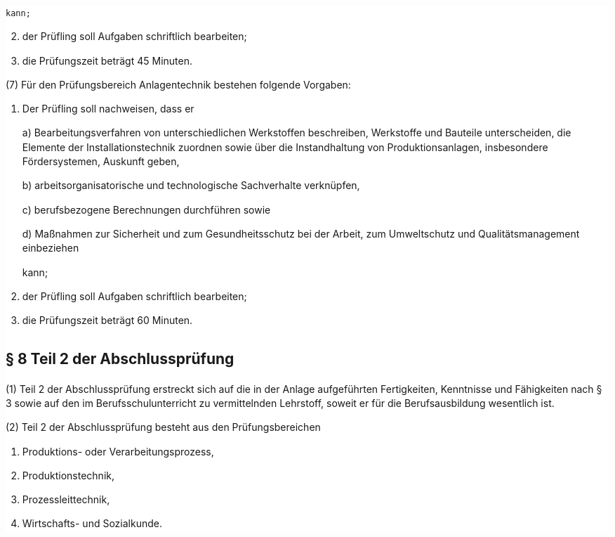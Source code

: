

    kann;


2.  der Prüfling soll Aufgaben schriftlich bearbeiten;


3.  die Prüfungszeit beträgt 45 Minuten.




(7) Für den Prüfungsbereich Anlagentechnik bestehen folgende Vorgaben:

1.  Der Prüfling soll nachweisen, dass er

    a)  Bearbeitungsverfahren von unterschiedlichen Werkstoffen beschreiben,
        Werkstoffe und Bauteile unterscheiden, die Elemente der
        Installationstechnik zuordnen sowie über die Instandhaltung von
        Produktionsanlagen, insbesondere Fördersystemen, Auskunft geben,


    b)  arbeitsorganisatorische und technologische Sachverhalte verknüpfen,


    c)  berufsbezogene Berechnungen durchführen sowie


    d)  Maßnahmen zur Sicherheit und zum Gesundheitsschutz bei der Arbeit, zum
        Umweltschutz und Qualitätsmanagement einbeziehen



    kann;


2.  der Prüfling soll Aufgaben schriftlich bearbeiten;


3.  die Prüfungszeit beträgt 60 Minuten.





## § 8 Teil 2 der Abschlussprüfung

(1) Teil 2 der Abschlussprüfung erstreckt sich auf die in der Anlage
aufgeführten Fertigkeiten, Kenntnisse und Fähigkeiten nach § 3 sowie
auf den im Berufsschulunterricht zu vermittelnden Lehrstoff, soweit er
für die Berufsausbildung wesentlich ist.

(2) Teil 2 der Abschlussprüfung besteht aus den Prüfungsbereichen

1.  Produktions- oder Verarbeitungsprozess,


2.  Produktionstechnik,


3.  Prozessleittechnik,


4.  Wirtschafts- und Sozialkunde.




